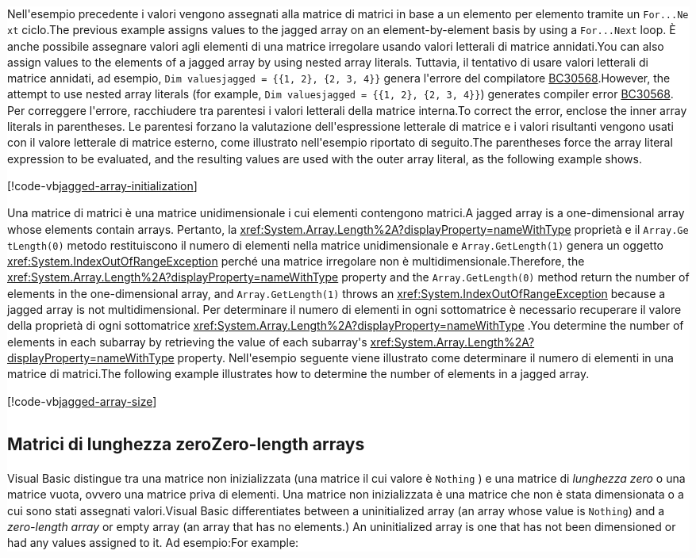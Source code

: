<span data-ttu-id="cecb8-252">Nell'esempio precedente i valori vengono assegnati alla matrice di matrici in base a un elemento per elemento tramite un `For...Next` ciclo.</span><span class="sxs-lookup"><span data-stu-id="cecb8-252">The previous example assigns values to the jagged array on an element-by-element basis by using a `For...Next` loop.</span></span> <span data-ttu-id="cecb8-253">È anche possibile assegnare valori agli elementi di una matrice irregolare usando valori letterali di matrice annidati.</span><span class="sxs-lookup"><span data-stu-id="cecb8-253">You can also assign values to the elements of a jagged array by using nested array literals.</span></span> <span data-ttu-id="cecb8-254">Tuttavia, il tentativo di usare valori letterali di matrice annidati, ad esempio, `Dim valuesjagged = {{1, 2}, {2, 3, 4}}` genera l'errore del compilatore [BC30568](../../../misc/bc30568.md).</span><span class="sxs-lookup"><span data-stu-id="cecb8-254">However, the attempt to use nested array literals (for example, `Dim valuesjagged = {{1, 2}, {2, 3, 4}}`) generates compiler error [BC30568](../../../misc/bc30568.md).</span></span> <span data-ttu-id="cecb8-255">Per correggere l'errore, racchiudere tra parentesi i valori letterali della matrice interna.</span><span class="sxs-lookup"><span data-stu-id="cecb8-255">To correct the error, enclose the inner array literals in parentheses.</span></span> <span data-ttu-id="cecb8-256">Le parentesi forzano la valutazione dell'espressione letterale di matrice e i valori risultanti vengono usati con il valore letterale di matrice esterno, come illustrato nell'esempio riportato di seguito.</span><span class="sxs-lookup"><span data-stu-id="cecb8-256">The parentheses force the array literal expression to be evaluated, and the resulting values are used with the outer array literal, as the following example shows.</span></span>

[!code-vb[jagged-array-initialization](~/samples/snippets/visualbasic/programming-guide/language-features/arrays/jagged-assign.vb)]

<span data-ttu-id="cecb8-257">Una matrice di matrici è una matrice unidimensionale i cui elementi contengono matrici.</span><span class="sxs-lookup"><span data-stu-id="cecb8-257">A jagged array is a one-dimensional array whose elements contain arrays.</span></span> <span data-ttu-id="cecb8-258">Pertanto, la <xref:System.Array.Length%2A?displayProperty=nameWithType> proprietà e il `Array.GetLength(0)` metodo restituiscono il numero di elementi nella matrice unidimensionale e `Array.GetLength(1)` genera un oggetto <xref:System.IndexOutOfRangeException> perché una matrice irregolare non è multidimensionale.</span><span class="sxs-lookup"><span data-stu-id="cecb8-258">Therefore, the <xref:System.Array.Length%2A?displayProperty=nameWithType> property and the `Array.GetLength(0)` method return the number of elements in the one-dimensional array, and `Array.GetLength(1)` throws an <xref:System.IndexOutOfRangeException> because a jagged array is not multidimensional.</span></span> <span data-ttu-id="cecb8-259">Per determinare il numero di elementi in ogni sottomatrice è necessario recuperare il valore della proprietà di ogni sottomatrice <xref:System.Array.Length%2A?displayProperty=nameWithType> .</span><span class="sxs-lookup"><span data-stu-id="cecb8-259">You determine the number of elements in each subarray by retrieving the value of each subarray's <xref:System.Array.Length%2A?displayProperty=nameWithType> property.</span></span> <span data-ttu-id="cecb8-260">Nell'esempio seguente viene illustrato come determinare il numero di elementi in una matrice di matrici.</span><span class="sxs-lookup"><span data-stu-id="cecb8-260">The following example illustrates how to determine the number of elements in a jagged array.</span></span>

[!code-vb[jagged-array-size](~/samples/snippets/visualbasic/programming-guide/language-features/arrays/jagged-length.vb)]

## <a name="zero-length-arrays"></a><span data-ttu-id="cecb8-261">Matrici di lunghezza zero</span><span class="sxs-lookup"><span data-stu-id="cecb8-261">Zero-length arrays</span></span>

<span data-ttu-id="cecb8-262">Visual Basic distingue tra una matrice non inizializzata (una matrice il cui valore è `Nothing` ) e una matrice di *lunghezza zero* o una matrice vuota, ovvero una matrice priva di elementi. Una matrice non inizializzata è una matrice che non è stata dimensionata o a cui sono stati assegnati valori.</span><span class="sxs-lookup"><span data-stu-id="cecb8-262">Visual Basic differentiates between a uninitialized array (an array whose value is `Nothing`) and a *zero-length array* or empty array (an array that has no elements.) An uninitialized array is one that has not been dimensioned or had any values assigned to it.</span></span> <span data-ttu-id="cecb8-263">Ad esempio:</span><span class="sxs-lookup"><span data-stu-id="cecb8-263">For example:</span></span>
